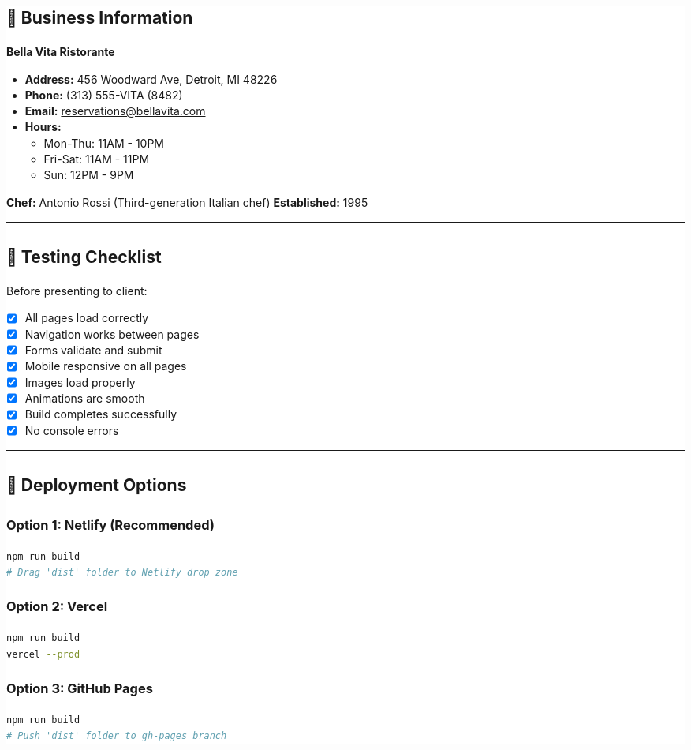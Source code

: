 
## 🏪 Business Information

**Bella Vita Ristorante**
- **Address:** 456 Woodward Ave, Detroit, MI 48226
- **Phone:** (313) 555-VITA (8482)
- **Email:** reservations@bellavita.com
- **Hours:**
  - Mon-Thu: 11AM - 10PM
  - Fri-Sat: 11AM - 11PM
  - Sun: 12PM - 9PM

**Chef:** Antonio Rossi (Third-generation Italian chef)
**Established:** 1995

---

## 🧪 Testing Checklist

Before presenting to client:

- [x] All pages load correctly
- [x] Navigation works between pages
- [x] Forms validate and submit
- [x] Mobile responsive on all pages
- [x] Images load properly
- [x] Animations are smooth
- [x] Build completes successfully
- [x] No console errors

---

## 🚀 Deployment Options

### Option 1: Netlify (Recommended)
```bash
npm run build
# Drag 'dist' folder to Netlify drop zone
```

### Option 2: Vercel
```bash
npm run build
vercel --prod
```

### Option 3: GitHub Pages
```bash
npm run build
# Push 'dist' folder to gh-pages branch
```
